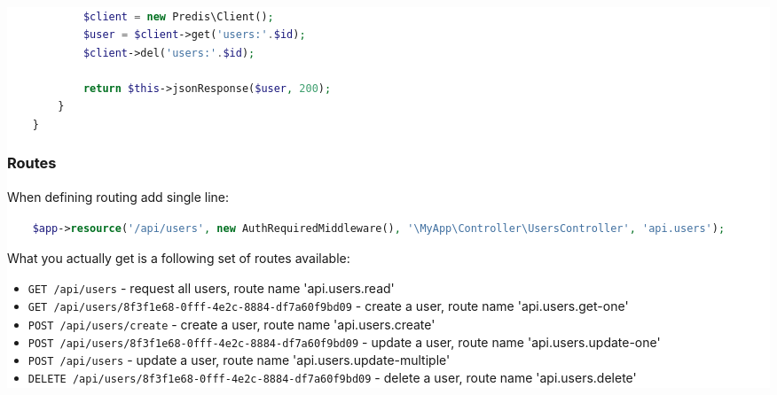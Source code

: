 ```php
            $client = new Predis\Client();
            $user = $client->get('users:'.$id);
            $client->del('users:'.$id);
            
            return $this->jsonResponse($user, 200);
        }
    }
```

### Routes
When defining routing add single line:
```php
    $app->resource('/api/users', new AuthRequiredMiddleware(), '\MyApp\Controller\UsersController', 'api.users');
```

What you actually get is a following set of routes available:

 - `GET /api/users` - request all users, route name 'api.users.read'
 - `GET /api/users/8f3f1e68-0fff-4e2c-8884-df7a60f9bd09` - create a user, route name 'api.users.get-one'
 - `POST /api/users/create` - create a user, route name 'api.users.create'
 - `POST /api/users/8f3f1e68-0fff-4e2c-8884-df7a60f9bd09` - update a user, route name 'api.users.update-one'
 - `POST /api/users` - update a user, route name 'api.users.update-multiple'
 - `DELETE /api/users/8f3f1e68-0fff-4e2c-8884-df7a60f9bd09` - delete a user, route name 'api.users.delete'

